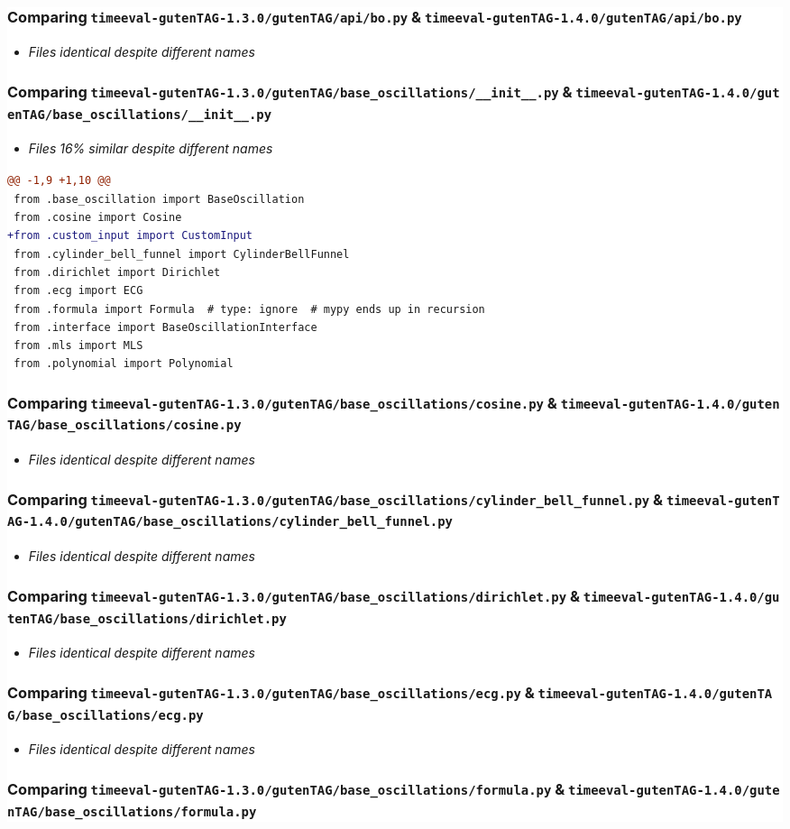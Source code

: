 ### Comparing `timeeval-gutenTAG-1.3.0/gutenTAG/api/bo.py` & `timeeval-gutenTAG-1.4.0/gutenTAG/api/bo.py`

 * *Files identical despite different names*

### Comparing `timeeval-gutenTAG-1.3.0/gutenTAG/base_oscillations/__init__.py` & `timeeval-gutenTAG-1.4.0/gutenTAG/base_oscillations/__init__.py`

 * *Files 16% similar despite different names*

```diff
@@ -1,9 +1,10 @@
 from .base_oscillation import BaseOscillation
 from .cosine import Cosine
+from .custom_input import CustomInput
 from .cylinder_bell_funnel import CylinderBellFunnel
 from .dirichlet import Dirichlet
 from .ecg import ECG
 from .formula import Formula  # type: ignore  # mypy ends up in recursion
 from .interface import BaseOscillationInterface
 from .mls import MLS
 from .polynomial import Polynomial
```

### Comparing `timeeval-gutenTAG-1.3.0/gutenTAG/base_oscillations/cosine.py` & `timeeval-gutenTAG-1.4.0/gutenTAG/base_oscillations/cosine.py`

 * *Files identical despite different names*

### Comparing `timeeval-gutenTAG-1.3.0/gutenTAG/base_oscillations/cylinder_bell_funnel.py` & `timeeval-gutenTAG-1.4.0/gutenTAG/base_oscillations/cylinder_bell_funnel.py`

 * *Files identical despite different names*

### Comparing `timeeval-gutenTAG-1.3.0/gutenTAG/base_oscillations/dirichlet.py` & `timeeval-gutenTAG-1.4.0/gutenTAG/base_oscillations/dirichlet.py`

 * *Files identical despite different names*

### Comparing `timeeval-gutenTAG-1.3.0/gutenTAG/base_oscillations/ecg.py` & `timeeval-gutenTAG-1.4.0/gutenTAG/base_oscillations/ecg.py`

 * *Files identical despite different names*

### Comparing `timeeval-gutenTAG-1.3.0/gutenTAG/base_oscillations/formula.py` & `timeeval-gutenTAG-1.4.0/gutenTAG/base_oscillations/formula.py`
